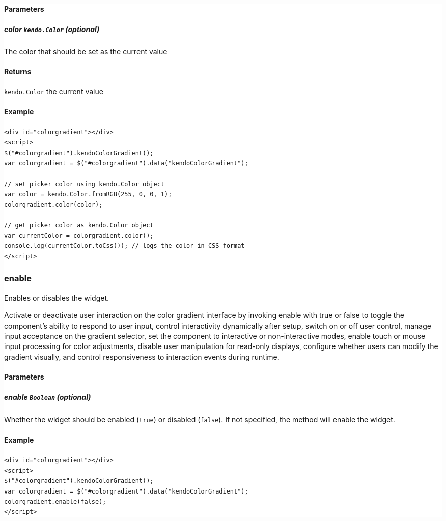 #### Parameters

##### color `kendo.Color` *(optional)*

The color that should be set as the current value

#### Returns

`kendo.Color` the current value

#### Example

    <div id="colorgradient"></div>
    <script>
    $("#colorgradient").kendoColorGradient();
    var colorgradient = $("#colorgradient").data("kendoColorGradient");

    // set picker color using kendo.Color object
    var color = kendo.Color.fromRGB(255, 0, 0, 1);
    colorgradient.color(color);

    // get picker color as kendo.Color object
    var currentColor = colorgradient.color();
    console.log(currentColor.toCss()); // logs the color in CSS format
    </script>

### enable

Enables or disables the widget.


<div class="meta-api-description">
Activate or deactivate user interaction on the color gradient interface by invoking enable with true or false to toggle the component’s ability to respond to user input, control interactivity dynamically after setup, switch on or off user control, manage input acceptance on the gradient selector, set the component to interactive or non-interactive modes, enable touch or mouse input processing for color adjustments, disable user manipulation for read-only displays, configure whether users can modify the gradient visually, and control responsiveness to interaction events during runtime.
</div>

#### Parameters

##### enable `Boolean` *(optional)*

Whether the widget should be enabled (`true`) or disabled (`false`). If not specified, the method will enable the widget.

#### Example

    <div id="colorgradient"></div>
    <script>
    $("#colorgradient").kendoColorGradient();
    var colorgradient = $("#colorgradient").data("kendoColorGradient");
    colorgradient.enable(false);
    </script>
